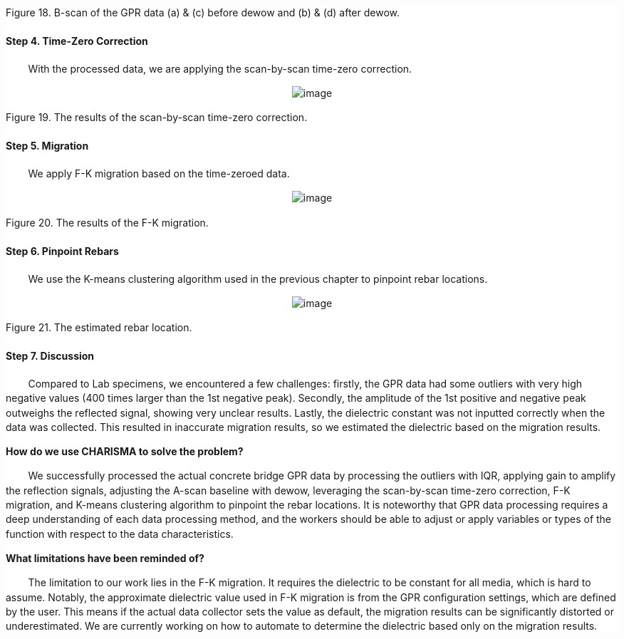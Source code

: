 Figure 18. B-scan of the GPR data (a) & (c) before dewow and (b) & (d) after dewow.

#### Step 4. Time-Zero Correction
&nbsp;&nbsp;&nbsp;&nbsp;&nbsp;&nbsp;&nbsp;&nbsp;With the processed data, we are applying the scan-by-scan time-zero correction. 

<p align="center">
  <img src="https://github.com/TFHRCFASTNDElab/CHARISMA/assets/154364860/7cfbbbdb-abe3-425d-b71c-495e20cc7fe5" alt="image">
</p>

Figure 19. The results of the scan-by-scan time-zero correction.

#### Step 5. Migration
&nbsp;&nbsp;&nbsp;&nbsp;&nbsp;&nbsp;&nbsp;&nbsp;We apply F-K migration based on the time-zeroed data.

<p align="center">
  <img src="https://github.com/TFHRCFASTNDElab/CHARISMA/assets/154364860/a4bb2ef6-57a0-4023-a41c-f76a2034fc5d" alt="image">
</p>

Figure 20. The results of the F-K migration.

#### Step 6. Pinpoint Rebars

&nbsp;&nbsp;&nbsp;&nbsp;&nbsp;&nbsp;&nbsp;&nbsp;We use the K-means clustering algorithm used in the previous chapter to pinpoint rebar locations.

<p align="center">
  <img src="https://github.com/TFHRCFASTNDElab/CHARISMA/assets/154364860/0e6e54d1-e78c-4555-887b-3b9c8d7b62f4" alt="image">
</p>

Figure 21. The estimated rebar location.

#### Step 7. Discussion

&nbsp;&nbsp;&nbsp;&nbsp;&nbsp;&nbsp;&nbsp;&nbsp;Compared to Lab specimens, we encountered a few challenges: firstly, the GPR data had some outliers with very high negative values (400 times larger than the 1st negative peak). Secondly, the amplitude of the 1st positive and negative peak outweighs the reflected signal, showing very unclear results. Lastly, the dielectric constant was not inputted correctly when the data was collected. This resulted in inaccurate migration results, so we estimated the dielectric based on the migration results.

**How do we use CHARISMA to solve the problem?**

&nbsp;&nbsp;&nbsp;&nbsp;&nbsp;&nbsp;&nbsp;&nbsp;We successfully processed the actual concrete bridge GPR data by processing the outliers with IQR, applying gain to amplify the reflection signals, adjusting the A-scan baseline with dewow, leveraging the scan-by-scan time-zero correction, F-K migration, and K-means clustering algorithm to pinpoint the rebar locations. It is noteworthy that GPR data processing requires a deep understanding of each data processing method, and the workers should be able to adjust or apply variables or types of the function with respect to the data characteristics.

**What limitations have been reminded of?**

&nbsp;&nbsp;&nbsp;&nbsp;&nbsp;&nbsp;&nbsp;&nbsp;The limitation to our work lies in the F-K migration. It requires the dielectric to be constant for all media, which is hard to assume. Notably, the approximate dielectric value used in F-K migration is from the GPR configuration settings, which are defined by the user. This means if the actual data collector sets the value as default, the migration results can be significantly distorted or underestimated. We are currently working on how to automate to determine the dielectric based only on the migration results.

